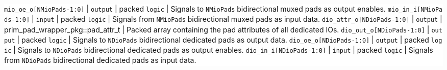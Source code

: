 `mio_oe_o[NMioPads-1:0]`               | `output`  | packed `logic`                     | Signals to `NMioPads` bidirectional muxed pads as output enables.
`mio_in_i[NMioPads-1:0]`               | `input`   | packed `logic`                     | Signals from `NMioPads` bidirectional muxed pads as input data.
`dio_attr_o[NDioPads-1:0]`             | `output`  | prim_pad_wrapper_pkg::pad_attr_t   | Packed array containing the pad attributes of all dedicated IOs.
`dio_out_o[NDioPads-1:0]`              | `output`  | packed `logic`                     | Signals to `NDioPads` bidirectional dedicated pads as output data.
`dio_oe_o[NDioPads-1:0]`               | `output`  | packed `logic`                     | Signals to `NDioPads` bidirectional dedicated pads as output enables.
`dio_in_i[NDioPads-1:0]`               | `input`   | packed `logic`                     | Signals from `NDioPads` bidirectional dedicated pads as input data.
